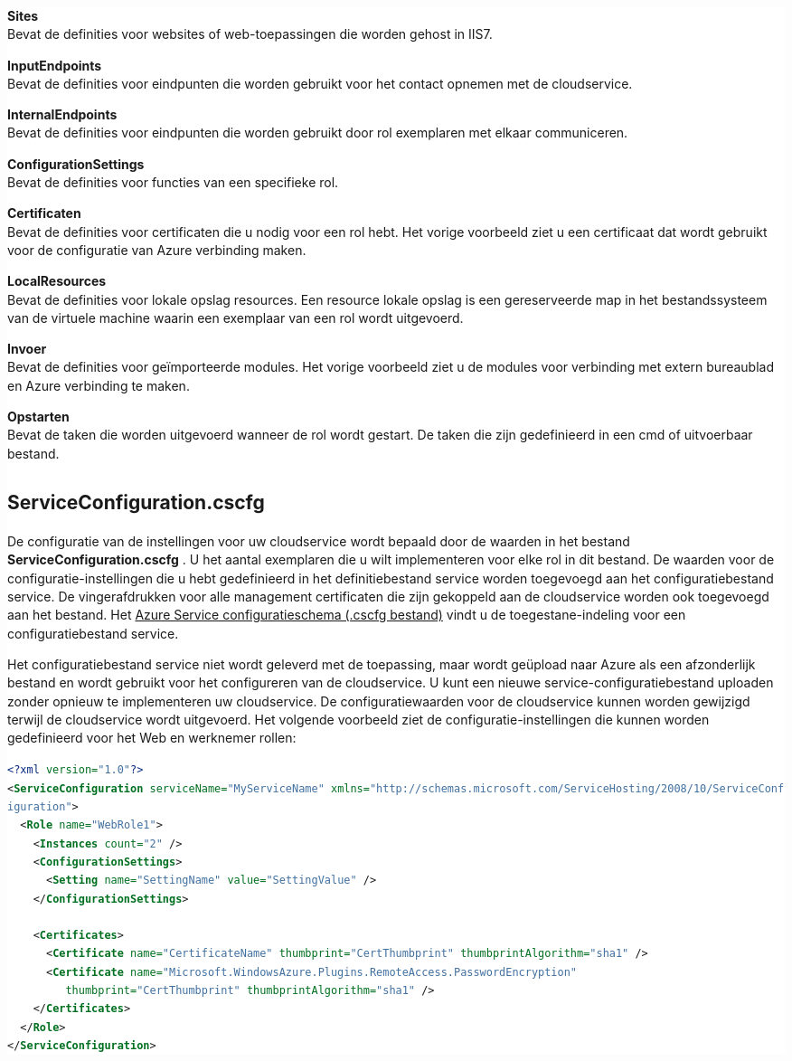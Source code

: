 **Sites**  
Bevat de definities voor websites of web-toepassingen die worden gehost in IIS7.

**InputEndpoints**  
Bevat de definities voor eindpunten die worden gebruikt voor het contact opnemen met de cloudservice.

**InternalEndpoints**  
Bevat de definities voor eindpunten die worden gebruikt door rol exemplaren met elkaar communiceren.

**ConfigurationSettings**  
Bevat de definities voor functies van een specifieke rol.

**Certificaten**  
Bevat de definities voor certificaten die u nodig voor een rol hebt. Het vorige voorbeeld ziet u een certificaat dat wordt gebruikt voor de configuratie van Azure verbinding maken.

**LocalResources**  
Bevat de definities voor lokale opslag resources. Een resource lokale opslag is een gereserveerde map in het bestandssysteem van de virtuele machine waarin een exemplaar van een rol wordt uitgevoerd.

**Invoer**  
Bevat de definities voor geïmporteerde modules. Het vorige voorbeeld ziet u de modules voor verbinding met extern bureaublad en Azure verbinding te maken.

**Opstarten**  
Bevat de taken die worden uitgevoerd wanneer de rol wordt gestart. De taken die zijn gedefinieerd in een cmd of uitvoerbaar bestand.



<a name="cscfg"></a>
## <a name="serviceconfigurationcscfg"></a>ServiceConfiguration.cscfg
De configuratie van de instellingen voor uw cloudservice wordt bepaald door de waarden in het bestand **ServiceConfiguration.cscfg** . U het aantal exemplaren die u wilt implementeren voor elke rol in dit bestand. De waarden voor de configuratie-instellingen die u hebt gedefinieerd in het definitiebestand service worden toegevoegd aan het configuratiebestand service. De vingerafdrukken voor alle management certificaten die zijn gekoppeld aan de cloudservice worden ook toegevoegd aan het bestand. Het [Azure Service configuratieschema (.cscfg bestand)](https://msdn.microsoft.com/library/azure/ee758710.aspx) vindt u de toegestane-indeling voor een configuratiebestand service.

Het configuratiebestand service niet wordt geleverd met de toepassing, maar wordt geüpload naar Azure als een afzonderlijk bestand en wordt gebruikt voor het configureren van de cloudservice. U kunt een nieuwe service-configuratiebestand uploaden zonder opnieuw te implementeren uw cloudservice. De configuratiewaarden voor de cloudservice kunnen worden gewijzigd terwijl de cloudservice wordt uitgevoerd. Het volgende voorbeeld ziet de configuratie-instellingen die kunnen worden gedefinieerd voor het Web en werknemer rollen:

```xml
<?xml version="1.0"?>
<ServiceConfiguration serviceName="MyServiceName" xmlns="http://schemas.microsoft.com/ServiceHosting/2008/10/ServiceConfiguration">
  <Role name="WebRole1">
    <Instances count="2" />
    <ConfigurationSettings>
      <Setting name="SettingName" value="SettingValue" />
    </ConfigurationSettings>

    <Certificates>
      <Certificate name="CertificateName" thumbprint="CertThumbprint" thumbprintAlgorithm="sha1" />
      <Certificate name="Microsoft.WindowsAzure.Plugins.RemoteAccess.PasswordEncryption"
         thumbprint="CertThumbprint" thumbprintAlgorithm="sha1" />
    </Certificates>
  </Role>
</ServiceConfiguration>
```
